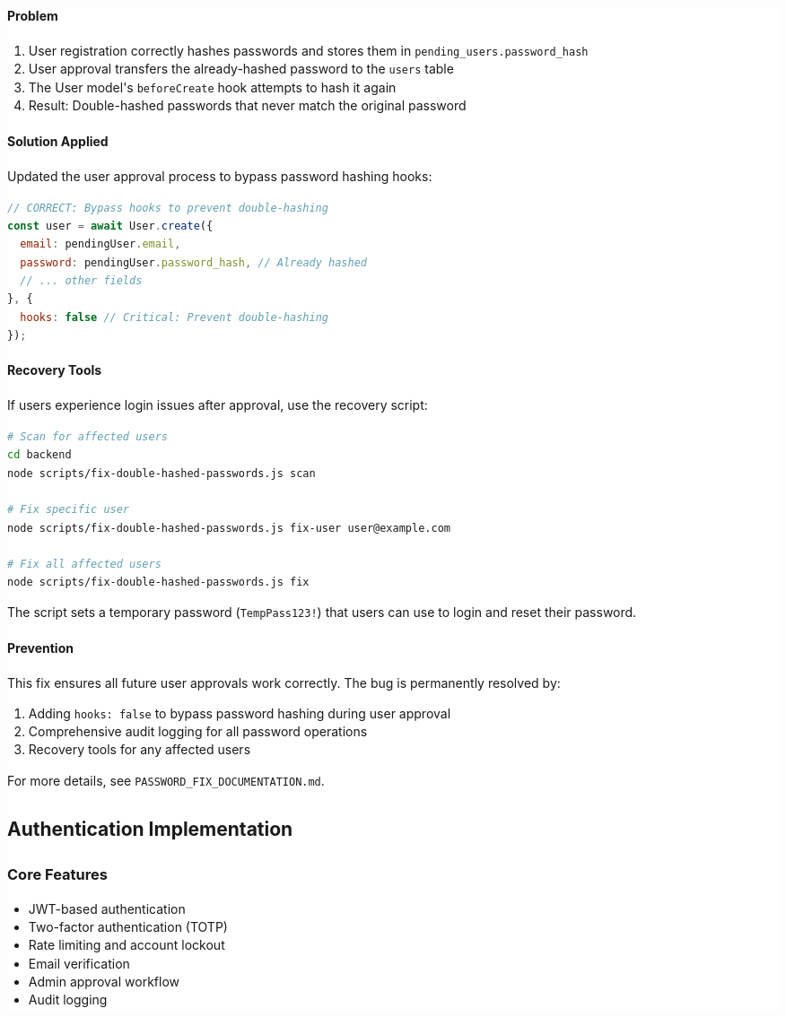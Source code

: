 #### Problem
1. User registration correctly hashes passwords and stores them in `pending_users.password_hash`
2. User approval transfers the already-hashed password to the `users` table
3. The User model's `beforeCreate` hook attempts to hash it again
4. Result: Double-hashed passwords that never match the original password

#### Solution Applied
Updated the user approval process to bypass password hashing hooks:

```javascript
// CORRECT: Bypass hooks to prevent double-hashing
const user = await User.create({
  email: pendingUser.email,
  password: pendingUser.password_hash, // Already hashed
  // ... other fields
}, {
  hooks: false // Critical: Prevent double-hashing
});
```

#### Recovery Tools
If users experience login issues after approval, use the recovery script:

```bash
# Scan for affected users
cd backend
node scripts/fix-double-hashed-passwords.js scan

# Fix specific user
node scripts/fix-double-hashed-passwords.js fix-user user@example.com

# Fix all affected users  
node scripts/fix-double-hashed-passwords.js fix
```

The script sets a temporary password (`TempPass123!`) that users can use to login and reset their password.

#### Prevention
This fix ensures all future user approvals work correctly. The bug is permanently resolved by:
1. Adding `hooks: false` to bypass password hashing during user approval
2. Comprehensive audit logging for all password operations
3. Recovery tools for any affected users

For more details, see `PASSWORD_FIX_DOCUMENTATION.md`. 

## Authentication Implementation

### Core Features
- JWT-based authentication
- Two-factor authentication (TOTP)
- Rate limiting and account lockout
- Email verification
- Admin approval workflow
- Audit logging

